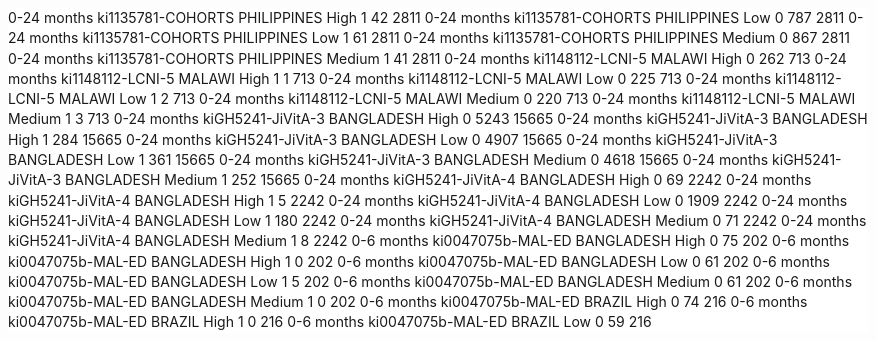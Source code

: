 0-24 months   ki1135781-COHORTS          PHILIPPINES                    High                1       42    2811
0-24 months   ki1135781-COHORTS          PHILIPPINES                    Low                 0      787    2811
0-24 months   ki1135781-COHORTS          PHILIPPINES                    Low                 1       61    2811
0-24 months   ki1135781-COHORTS          PHILIPPINES                    Medium              0      867    2811
0-24 months   ki1135781-COHORTS          PHILIPPINES                    Medium              1       41    2811
0-24 months   ki1148112-LCNI-5           MALAWI                         High                0      262     713
0-24 months   ki1148112-LCNI-5           MALAWI                         High                1        1     713
0-24 months   ki1148112-LCNI-5           MALAWI                         Low                 0      225     713
0-24 months   ki1148112-LCNI-5           MALAWI                         Low                 1        2     713
0-24 months   ki1148112-LCNI-5           MALAWI                         Medium              0      220     713
0-24 months   ki1148112-LCNI-5           MALAWI                         Medium              1        3     713
0-24 months   kiGH5241-JiVitA-3          BANGLADESH                     High                0     5243   15665
0-24 months   kiGH5241-JiVitA-3          BANGLADESH                     High                1      284   15665
0-24 months   kiGH5241-JiVitA-3          BANGLADESH                     Low                 0     4907   15665
0-24 months   kiGH5241-JiVitA-3          BANGLADESH                     Low                 1      361   15665
0-24 months   kiGH5241-JiVitA-3          BANGLADESH                     Medium              0     4618   15665
0-24 months   kiGH5241-JiVitA-3          BANGLADESH                     Medium              1      252   15665
0-24 months   kiGH5241-JiVitA-4          BANGLADESH                     High                0       69    2242
0-24 months   kiGH5241-JiVitA-4          BANGLADESH                     High                1        5    2242
0-24 months   kiGH5241-JiVitA-4          BANGLADESH                     Low                 0     1909    2242
0-24 months   kiGH5241-JiVitA-4          BANGLADESH                     Low                 1      180    2242
0-24 months   kiGH5241-JiVitA-4          BANGLADESH                     Medium              0       71    2242
0-24 months   kiGH5241-JiVitA-4          BANGLADESH                     Medium              1        8    2242
0-6 months    ki0047075b-MAL-ED          BANGLADESH                     High                0       75     202
0-6 months    ki0047075b-MAL-ED          BANGLADESH                     High                1        0     202
0-6 months    ki0047075b-MAL-ED          BANGLADESH                     Low                 0       61     202
0-6 months    ki0047075b-MAL-ED          BANGLADESH                     Low                 1        5     202
0-6 months    ki0047075b-MAL-ED          BANGLADESH                     Medium              0       61     202
0-6 months    ki0047075b-MAL-ED          BANGLADESH                     Medium              1        0     202
0-6 months    ki0047075b-MAL-ED          BRAZIL                         High                0       74     216
0-6 months    ki0047075b-MAL-ED          BRAZIL                         High                1        0     216
0-6 months    ki0047075b-MAL-ED          BRAZIL                         Low                 0       59     216